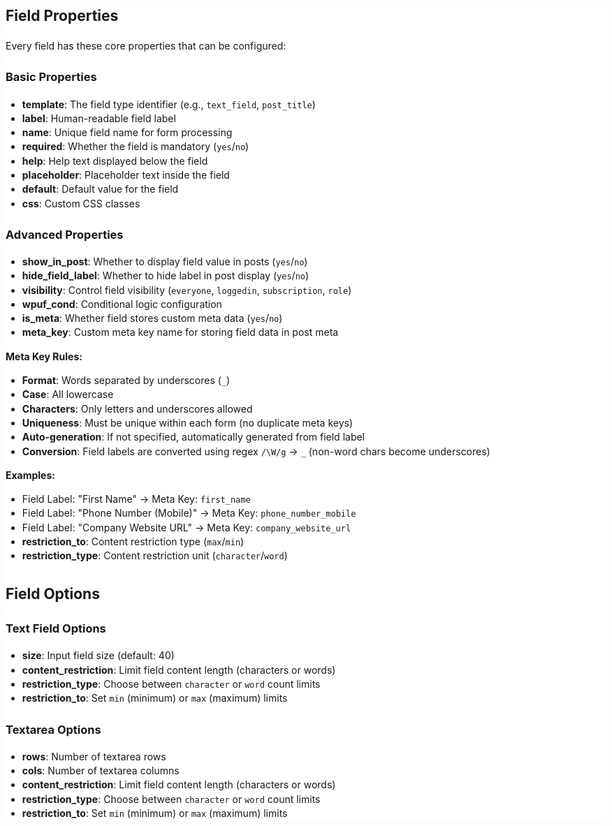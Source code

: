 ## Field Properties

Every field has these core properties that can be configured:

### Basic Properties
- **template**: The field type identifier (e.g., `text_field`, `post_title`)
- **label**: Human-readable field label
- **name**: Unique field name for form processing
- **required**: Whether the field is mandatory (`yes`/`no`)
- **help**: Help text displayed below the field
- **placeholder**: Placeholder text inside the field
- **default**: Default value for the field
- **css**: Custom CSS classes

### Advanced Properties
- **show_in_post**: Whether to display field value in posts (`yes`/`no`)
- **hide_field_label**: Whether to hide label in post display (`yes`/`no`)
- **visibility**: Control field visibility (`everyone`, `loggedin`, `subscription`, `role`)
- **wpuf_cond**: Conditional logic configuration
- **is_meta**: Whether field stores custom meta data (`yes`/`no`)
- **meta_key**: Custom meta key name for storing field data in post meta

**Meta Key Rules:**
- **Format**: Words separated by underscores (`_`)
- **Case**: All lowercase
- **Characters**: Only letters and underscores allowed
- **Uniqueness**: Must be unique within each form (no duplicate meta keys)
- **Auto-generation**: If not specified, automatically generated from field label
- **Conversion**: Field labels are converted using regex `/\W/g` → `_` (non-word chars become underscores)

**Examples:**
- Field Label: "First Name" → Meta Key: `first_name`
- Field Label: "Phone Number (Mobile)" → Meta Key: `phone_number_mobile`
- Field Label: "Company Website URL" → Meta Key: `company_website_url`
- **restriction_to**: Content restriction type (`max`/`min`)
- **restriction_type**: Content restriction unit (`character`/`word`)

## Field Options

### Text Field Options
- **size**: Input field size (default: 40)
- **content_restriction**: Limit field content length (characters or words)
- **restriction_type**: Choose between `character` or `word` count limits
- **restriction_to**: Set `min` (minimum) or `max` (maximum) limits

### Textarea Options
- **rows**: Number of textarea rows
- **cols**: Number of textarea columns
- **content_restriction**: Limit field content length (characters or words)
- **restriction_type**: Choose between `character` or `word` count limits
- **restriction_to**: Set `min` (minimum) or `max` (maximum) limits
